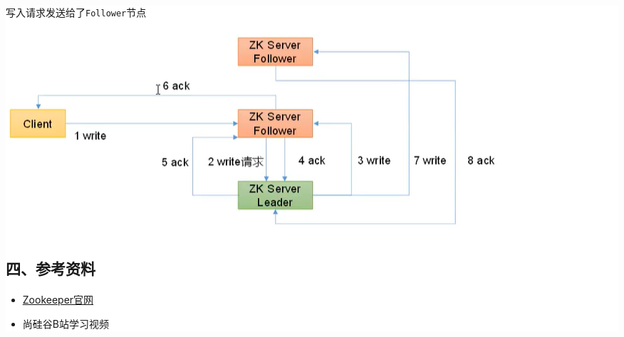 

写入请求发送给了`Follower`节点

![](./img/微信截图_20220311215450.png)



## 四、参考资料

- [Zookeeper官网](https://zookeeper.apache.org/)

- 尚硅谷B站学习视频

